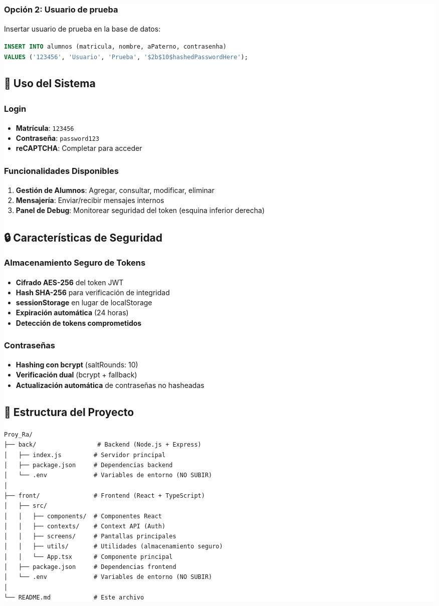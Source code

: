 ### **Opción 2: Usuario de prueba**

Insertar usuario de prueba en la base de datos:

```sql
INSERT INTO alumnos (matricula, nombre, aPaterno, contrasenha)
VALUES ('123456', 'Usuario', 'Prueba', '$2b$10$hashedPasswordHere');
```

## 🔧 Uso del Sistema

### **Login**

- **Matrícula**: `123456`
- **Contraseña**: `password123`
- **reCAPTCHA**: Completar para acceder

### **Funcionalidades Disponibles**

1. **Gestión de Alumnos**: Agregar, consultar, modificar, eliminar
2. **Mensajería**: Enviar/recibir mensajes internos
3. **Panel de Debug**: Monitorear seguridad del token (esquina inferior derecha)

## 🔒 Características de Seguridad

### **Almacenamiento Seguro de Tokens**

- **Cifrado AES-256** del token JWT
- **Hash SHA-256** para verificación de integridad
- **sessionStorage** en lugar de localStorage
- **Expiración automática** (24 horas)
- **Detección de tokens comprometidos**

### **Contraseñas**

- **Hashing con bcrypt** (saltRounds: 10)
- **Verificación dual** (bcrypt + fallback)
- **Actualización automática** de contraseñas no hasheadas

## 📁 Estructura del Proyecto

```
Proy_Ra/
├── back/                 # Backend (Node.js + Express)
│   ├── index.js         # Servidor principal
│   ├── package.json     # Dependencias backend
│   └── .env             # Variables de entorno (NO SUBIR)
│
├── front/               # Frontend (React + TypeScript)
│   ├── src/
│   │   ├── components/  # Componentes React
│   │   ├── contexts/    # Context API (Auth)
│   │   ├── screens/     # Pantallas principales
│   │   ├── utils/       # Utilidades (almacenamiento seguro)
│   │   └── App.tsx      # Componente principal
│   ├── package.json     # Dependencias frontend
│   └── .env             # Variables de entorno (NO SUBIR)
│
└── README.md            # Este archivo
```
